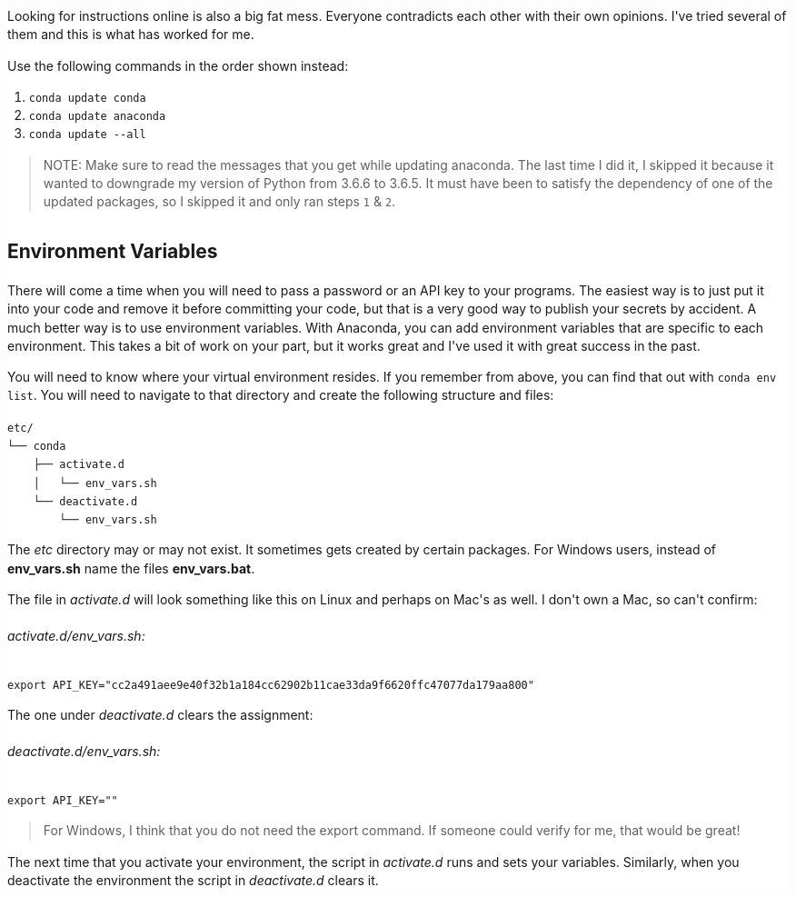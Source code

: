 Looking for instructions online is also a big fat mess. Everyone contradicts each other with their own opinions. I've tried several of them and this is what has worked for me.

Use the following commands in the order shown instead:

1. `conda update conda`
2. `conda update anaconda`
3. `conda update --all`

> NOTE: Make sure to read the messages that you get while updating anaconda. The last time I did it, I skipped it because it wanted to downgrade my version of Python from 3.6.6 to 3.6.5. It must have been to satisfy the dependency of one of the updated packages, so I skipped it and only ran steps `1` & `2`.

<a name="environment_variables"></a>
## Environment Variables
There will come a time when you will need to pass a password or an API key to your programs. The easiest way is to just put it into your code and remove it before committing your code, but that is a very good way to publish your secrets by accident. A much better way is to use environment variables. With Anaconda, you can add environment variables that are specific to each environment. This takes a bit of work on your part, but it works great and I've used it with great success in the past.

You will need to know where your virtual environment resides. If you remember from above, you can find that out with `conda env list`. You will need to navigate to that directory and create the following structure and files:

```
etc/
└── conda
    ├── activate.d
    │   └── env_vars.sh
    └── deactivate.d
        └── env_vars.sh
```

The *etc* directory may or may not exist. It sometimes gets created by certain packages. For Windows users, instead of **env_vars.sh** name the files **env_vars.bat**.

The file in *activate.d* will look something like this on Linux and perhaps on Mac's as well. I don't own a Mac, so can't confirm:

###### activate.d/env_vars.sh:
```
export API_KEY="cc2a491aee9e40f32b1a184cc62902b11cae33da9f6620ffc47077da179aa800"
```

The one under *deactivate.d* clears the assignment:

###### deactivate.d/env_vars.sh:
```
export API_KEY=""
```

> For Windows, I think that you do not need the export command. If someone could verify for me, that would be great!

The next time that you activate your environment, the script in *activate.d* runs and sets your variables. Similarly, when you deactivate the environment the script in *deactivate.d* clears it.
